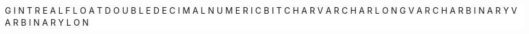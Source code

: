 G
I
N
T	R
E
A
L	F
L
O
A
T	D
O
U
B
L
E	D
E
C
I
M
A
L	N
U
M
E
R
I
C	B
I
T	C
H
A
R	V
A
R
C
H
A
R	L
O
N
G
V
A
R
C
H
A
R	B
I
N
A
R
Y	V
A
R
B
I
N
A
R
Y	L
O
N